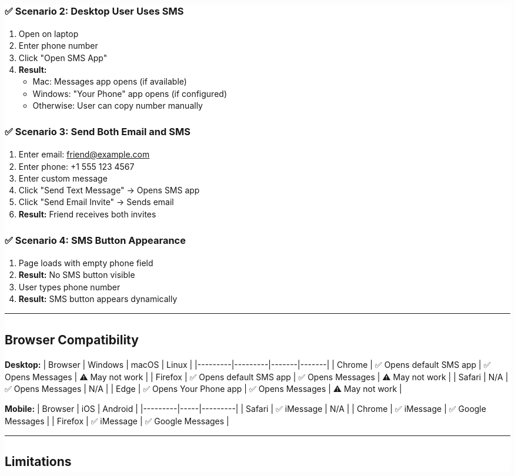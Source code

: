 ### ✅ Scenario 2: Desktop User Uses SMS
1. Open on laptop
2. Enter phone number
3. Click "Open SMS App"
4. **Result:**
   - Mac: Messages app opens (if available)
   - Windows: "Your Phone" app opens (if configured)
   - Otherwise: User can copy number manually

### ✅ Scenario 3: Send Both Email and SMS
1. Enter email: friend@example.com
2. Enter phone: +1 555 123 4567
3. Enter custom message
4. Click "Send Text Message" → Opens SMS app
5. Click "Send Email Invite" → Sends email
6. **Result:** Friend receives both invites

### ✅ Scenario 4: SMS Button Appearance
1. Page loads with empty phone field
2. **Result:** No SMS button visible
3. User types phone number
4. **Result:** SMS button appears dynamically

---

## Browser Compatibility

**Desktop:**
| Browser | Windows | macOS | Linux |
|---------|---------|-------|-------|
| Chrome  | ✅ Opens default SMS app | ✅ Opens Messages | ⚠️ May not work |
| Firefox | ✅ Opens default SMS app | ✅ Opens Messages | ⚠️ May not work |
| Safari  | N/A | ✅ Opens Messages | N/A |
| Edge    | ✅ Opens Your Phone app | ✅ Opens Messages | ⚠️ May not work |

**Mobile:**
| Browser | iOS | Android |
|---------|-----|---------|
| Safari  | ✅ iMessage | N/A |
| Chrome  | ✅ iMessage | ✅ Google Messages |
| Firefox | ✅ iMessage | ✅ Google Messages |

---

## Limitations
